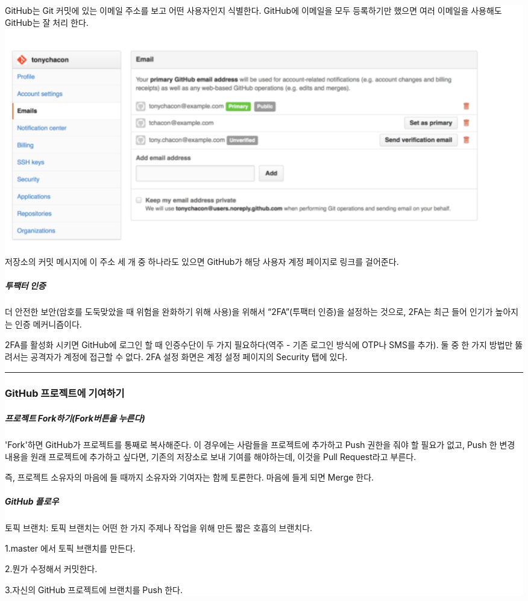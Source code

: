 GitHub는 Git 커밋에 있는 이메일 주소를 보고 어떤 사용자인지 식별한다. GitHub에 이메일을 모두 등록하기만 했으면 여러 이메일을 사용해도 GitHub는 잘 처리 한다.

![이메일](이메일.PNG)

저장소의 커밋 메시지에 이 주소 세 개 중 하나라도 있으면 GitHub가 해당 사용자 계정 페이지로 링크를 걸어준다.

##### 투팩터 인증

더 안전한 보안(암호를 도둑맞았을 때 위험을 완화하기 위해 사용)을 위해서 “2FA”(투팩터 인증)을 설정하는 것으로,  2FA는 최근 들어 인기가 높아지는 인증 메커니즘이다. 

2FA를 활성화 시키면 GitHub에 로그인 할 때 인증수단이 두 가지 필요하다(역주 - 기존 로그인 방식에 OTP나 SMS를 추가). 둘 중 한 가지 방법만 뚫려서는 공격자가 계정에 접근할 수 없다. 2FA 설정 화면은 계정 설정 페이지의 Security 탭에 있다.







---

### GitHub 프로젝트에 기여하기

##### 프로젝트 Fork하기(Fork버튼을 누른다)

'Fork'하면 GitHub가 프로젝트를 통째로 복사해준다. 이 경우에는 사람들을 프로젝트에 추가하고 Push 권한을 줘야 할 필요가 없고, Push 한 변경 내용을 원래 프로젝트에 추가하고 싶다면, 기존의 저장소로 보내 기여를 해야하는데,  이것을 Pull Request라고 부른다.

즉, 프로젝트 소유자의 마음에 들 때까지 소유자와 기여자는 함께 토론한다. 마음에 들게 되면 Merge 한다.

##### GitHub 플로우

토픽 브랜치: 토픽 브랜치는 어떤 한 가지 주제나 작업을 위해 만든 짧은 호흡의 브랜치다. 

1.master 에서 토픽 브랜치를 만든다. 

2.뭔가 수정해서 커밋한다. 

3.자신의 GitHub 프로젝트에 브랜치를 Push 한다. 
